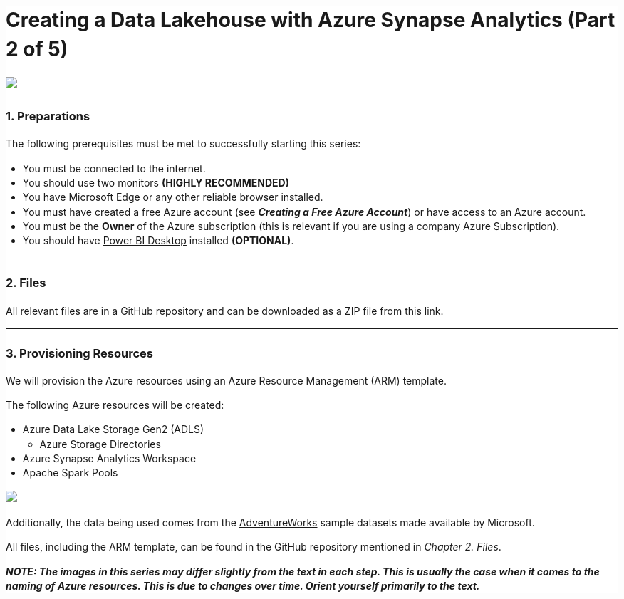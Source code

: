 # Creating a Data Lakehouse with Azure Synapse Analytics (Part 2 of 5)

![](https://cdn-images-1.medium.com/max/800/1*VHQ1XmsdtvpnaGo01JsHsg.png)

### 1. Preparations

The following prerequisites must be met to successfully starting this series:

-   You must be connected to the internet.
-   You should use two monitors **(HIGHLY RECOMMENDED)**
-   You have Microsoft Edge or any other reliable browser installed.
-   You must have created a [free Azure account](https://azure.microsoft.com/en-us/free/) (see [**_Creating a Free Azure Account_**](https://github.com/AllgeierSchweiz/azure-data-lakehouse-lab/blob/main/series/Creating%20a%20Free%20Azure%20Account.md)) or have access to an Azure account.
-   You must be the **Owner** of the Azure subscription (this is relevant if you are using a company Azure Subscription).
-   You should have [Power BI Desktop](https://apps.microsoft.com/store/detail/power-bi/9NBLGGGZLXN1?hl=de-ch&gl=ch&rtc=1) installed **(OPTIONAL)**.

----------

### 2. Files

All relevant files are in a GitHub repository and can be downloaded as a ZIP file from this [link](https://github.com/AllgeierSchweiz/azure-data-lakehouse-lab/raw/main/Creating-a-Modern-Data-Lakehouse-with-Azure-Synapse.zip).

----------

### 3. Provisioning Resources

We will provision the Azure resources using an Azure Resource Management (ARM) template.

The following Azure resources will be created:

-   Azure Data Lake Storage Gen2 (ADLS)  
    - Azure Storage Directories
-   Azure Synapse Analytics Workspace
-   Apache Spark Pools

![](https://cdn-images-1.medium.com/max/800/1*Os_M9MkOldTmHzeF0Ia-tw.png)

Additionally, the data being used comes from the [AdventureWorks](https://learn.microsoft.com/en-us/sql/samples/adventureworks-install-configure?view=sql-server-ver16&tabs=ssms) sample datasets made available by Microsoft.

All files, including the ARM template, can be found in the GitHub repository mentioned in _Chapter 2. Files_.

**_NOTE: The images in this series may differ slightly from the text in each step. This is usually the case when it comes to the naming of Azure resources. This is due to changes over time. Orient yourself primarily to the text._**
